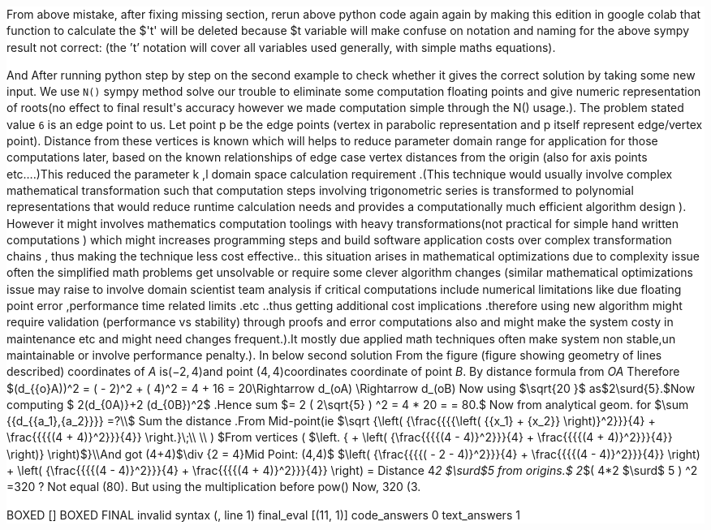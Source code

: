 From above mistake, after fixing missing section, rerun above python code again again by making this edition in google colab that function to calculate the $'t' will be deleted because $t variable will make confuse on notation and naming for the above sympy result not correct: (the ’t’ notation will cover all variables used generally, with simple maths equations).

And After running python step by step on the second example to check whether it gives the correct solution by taking some new input. We use `N()` sympy method solve our trouble to eliminate some computation floating points and give numeric representation of roots(no effect to final result's accuracy however we made computation simple through the N() usage.). The problem stated value `6` is an edge point to us. Let point p be the edge points (vertex in parabolic representation and p itself represent edge/vertex point).
Distance from these vertices is known which will helps to reduce parameter domain range for application for those computations later, based on the known relationships of edge case vertex distances from the origin (also for axis points etc….)This reduced the parameter k ,l domain space calculation requirement .(This technique would usually involve complex mathematical transformation such that computation steps involving trigonometric series is transformed to polynomial representations that would reduce runtime calculation needs and provides a computationally much efficient algorithm design ). However it might involves mathematics computation toolings with heavy transformations(not practical for simple hand written computations ) which might increases programming steps and build software application costs over complex transformation chains , thus making the technique less cost effective.. this situation arises in mathematical optimizations due to complexity issue often the simplified math problems get unsolvable or require some clever algorithm changes (similar mathematical optimizations issue may raise to involve domain scientist team analysis if critical computations include numerical limitations like due floating point error ,performance time related limits .etc ..thus getting additional cost implications .therefore using new algorithm might require validation (performance vs stability) through proofs and error computations also and might make the system costy in maintenance etc and might need changes frequent.).It mostly due applied math techniques often make system non stable,un maintainable or involve performance penalty.). In below second solution
From the figure (figure showing geometry of lines described) coordinates of $A$ is$(−2,4)$and point $(4,4)$coordinates  coordinate of point $B.$ By distance formula from $OA$
Therefore  $(d_{{o}A))^2  = ( - 2)^2 + ( 4)^2   
= 4 + 16  = 20\Rightarrow d_(oA)   \Rightarrow d_(oB) 
Now using $\sqrt{20 }$ as$2\surd{5}.$Now   computing $  2(d_{0A)}+2  (d_{0B})^2$ .Hence sum $= 2 ( 2\sqrt{5}   ) ^2 = 4 * 20 = =  80.$
Now from analytical geom. for $\sum {{d_{{a_1},{a_2}}}} =?\\$  Sum the distance .From Mid-point(ie $\sqrt {\left( 
{\frac{{{{\left( {{x_1} + {x_2}} \right)}^2}}}{4} + \frac{{{{(4 + 4)}^2}}}{4}} \right.}\;\\ \\  ) $From vertices ( $\left. { + \left( {\frac{{{{(4 - 4)}^2}}}{4} + \frac{{{{(4 + 4)}^2}}}{4}} \right)} \right)$}\\And got (4+4)$\div {2 = 4}Mid Point: (4,4)$
$\left( {\frac{{{{( - 2 - 4)}^2}}}{4} + \frac{{{{(4 - 4)}^2}}}{4}} \right) + \left( {\frac{{{{(4 - 4)}^2}}}{4} + \frac{{{{(4 + 4)}^2}}}{4}} \right) = 
Distance 4*2 $\surd$5 from origins.$ 2*$( 4*2 $\surd$ 5 ) ^2 $=$320 ? Not equal (80). But using the multiplication before pow()
Now,
320 (3.

BOXED []
BOXED FINAL 
invalid syntax (<string>, line 1) final_eval
[(11, 1)]
code_answers 0 text_answers 1
